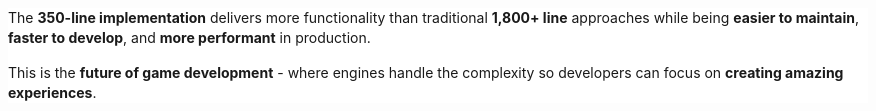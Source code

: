 The **350-line implementation** delivers more functionality than traditional **1,800+ line** approaches while being **easier to maintain**, **faster to develop**, and **more performant** in production.

This is the **future of game development** - where engines handle the complexity so developers can focus on **creating amazing experiences**.
